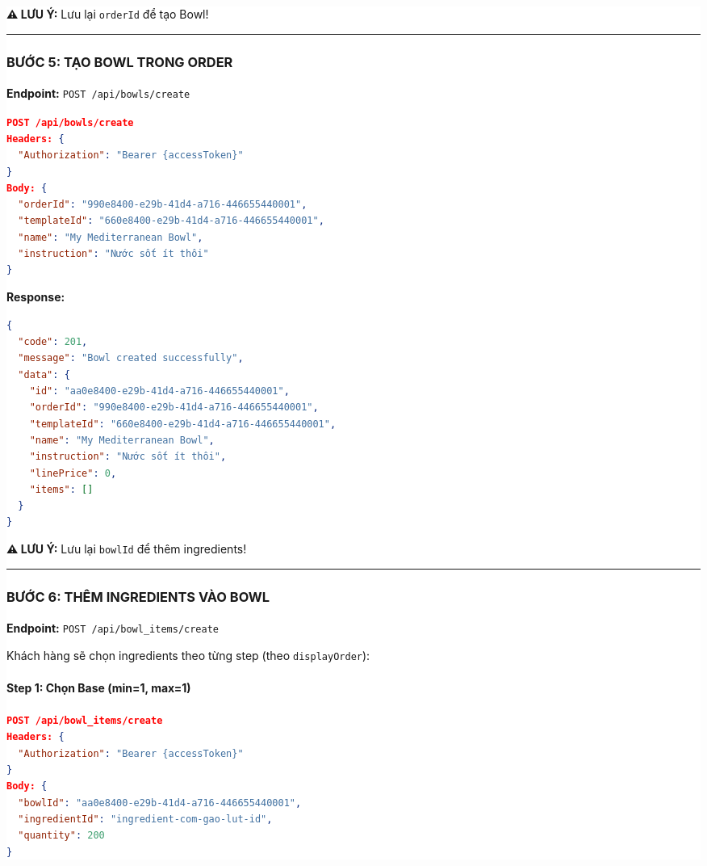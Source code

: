 **⚠️ LƯU Ý:** Lưu lại `orderId` để tạo Bowl!

---

### BƯỚC 5: TẠO BOWL TRONG ORDER

**Endpoint:** `POST /api/bowls/create`

```json
POST /api/bowls/create
Headers: {
  "Authorization": "Bearer {accessToken}"
}
Body: {
  "orderId": "990e8400-e29b-41d4-a716-446655440001",
  "templateId": "660e8400-e29b-41d4-a716-446655440001",
  "name": "My Mediterranean Bowl",
  "instruction": "Nước sốt ít thôi"
}
```

**Response:**
```json
{
  "code": 201,
  "message": "Bowl created successfully",
  "data": {
    "id": "aa0e8400-e29b-41d4-a716-446655440001",
    "orderId": "990e8400-e29b-41d4-a716-446655440001",
    "templateId": "660e8400-e29b-41d4-a716-446655440001",
    "name": "My Mediterranean Bowl",
    "instruction": "Nước sốt ít thôi",
    "linePrice": 0,
    "items": []
  }
}
```

**⚠️ LƯU Ý:** Lưu lại `bowlId` để thêm ingredients!

---

### BƯỚC 6: THÊM INGREDIENTS VÀO BOWL

**Endpoint:** `POST /api/bowl_items/create`

Khách hàng sẽ chọn ingredients theo từng step (theo `displayOrder`):

#### Step 1: Chọn Base (min=1, max=1)

```json
POST /api/bowl_items/create
Headers: {
  "Authorization": "Bearer {accessToken}"
}
Body: {
  "bowlId": "aa0e8400-e29b-41d4-a716-446655440001",
  "ingredientId": "ingredient-com-gao-lut-id",
  "quantity": 200
}
```
